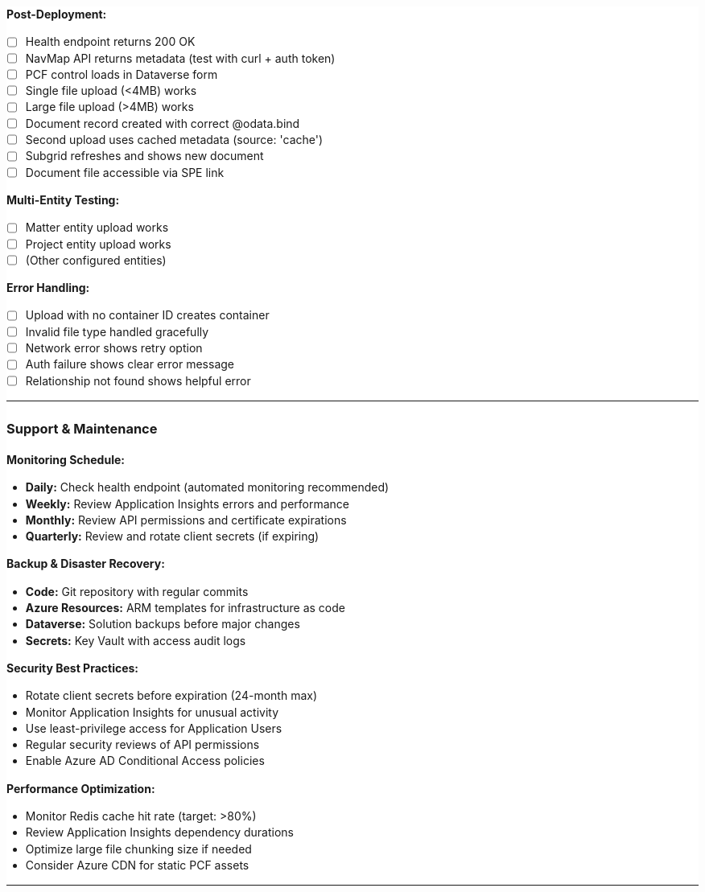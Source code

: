 **Post-Deployment:**
- [ ] Health endpoint returns 200 OK
- [ ] NavMap API returns metadata (test with curl + auth token)
- [ ] PCF control loads in Dataverse form
- [ ] Single file upload (<4MB) works
- [ ] Large file upload (>4MB) works
- [ ] Document record created with correct @odata.bind
- [ ] Second upload uses cached metadata (source: 'cache')
- [ ] Subgrid refreshes and shows new document
- [ ] Document file accessible via SPE link

**Multi-Entity Testing:**
- [ ] Matter entity upload works
- [ ] Project entity upload works
- [ ] (Other configured entities)

**Error Handling:**
- [ ] Upload with no container ID creates container
- [ ] Invalid file type handled gracefully
- [ ] Network error shows retry option
- [ ] Auth failure shows clear error message
- [ ] Relationship not found shows helpful error

---

### Support & Maintenance

**Monitoring Schedule:**
- **Daily:** Check health endpoint (automated monitoring recommended)
- **Weekly:** Review Application Insights errors and performance
- **Monthly:** Review API permissions and certificate expirations
- **Quarterly:** Review and rotate client secrets (if expiring)

**Backup & Disaster Recovery:**
- **Code:** Git repository with regular commits
- **Azure Resources:** ARM templates for infrastructure as code
- **Dataverse:** Solution backups before major changes
- **Secrets:** Key Vault with access audit logs

**Security Best Practices:**
- Rotate client secrets before expiration (24-month max)
- Monitor Application Insights for unusual activity
- Use least-privilege access for Application Users
- Regular security reviews of API permissions
- Enable Azure AD Conditional Access policies

**Performance Optimization:**
- Monitor Redis cache hit rate (target: >80%)
- Review Application Insights dependency durations
- Optimize large file chunking size if needed
- Consider Azure CDN for static PCF assets

---
